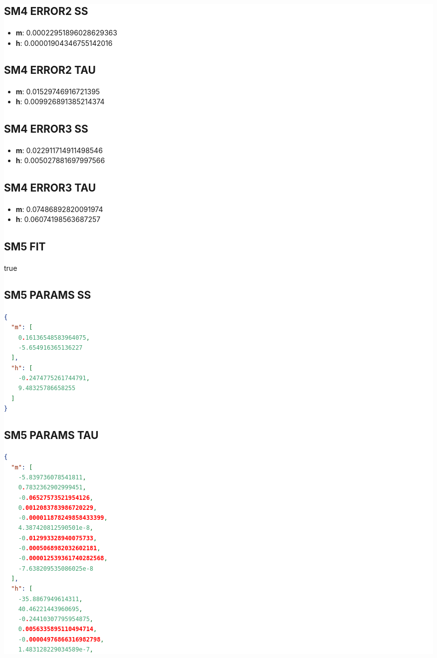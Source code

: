 ## SM4 ERROR2 SS

- **m**: 0.00022951896028629363
- **h**: 0.00001904346755142016

## SM4 ERROR2 TAU

- **m**: 0.01529746916721395
- **h**: 0.009926891385214374

## SM4 ERROR3 SS

- **m**: 0.022911714911498546
- **h**: 0.005027881697997566

## SM4 ERROR3 TAU

- **m**: 0.07486892820091974
- **h**: 0.06074198563687257

## SM5 FIT

true

## SM5 PARAMS SS

```json
{
  "m": [
    0.16136548583964075,
    -5.654916365136227
  ],
  "h": [
    -0.2474775261744791,
    9.48325786658255
  ]
}
```

## SM5 PARAMS TAU

```json
{
  "m": [
    -5.839736078541811,
    0.7832362902999451,
    -0.06527573521954126,
    0.0012083783986720229,
    -0.000011878249858433399,
    4.387420812590501e-8,
    -0.012993328940075733,
    -0.0005068982032602181,
    -0.000012539361740282568,
    -7.638209535086025e-8
  ],
  "h": [
    -35.8867949614311,
    40.46221443960695,
    -0.24410307795954875,
    0.0056335895110494714,
    -0.00004976866316982798,
    1.483128229034589e-7,
```
